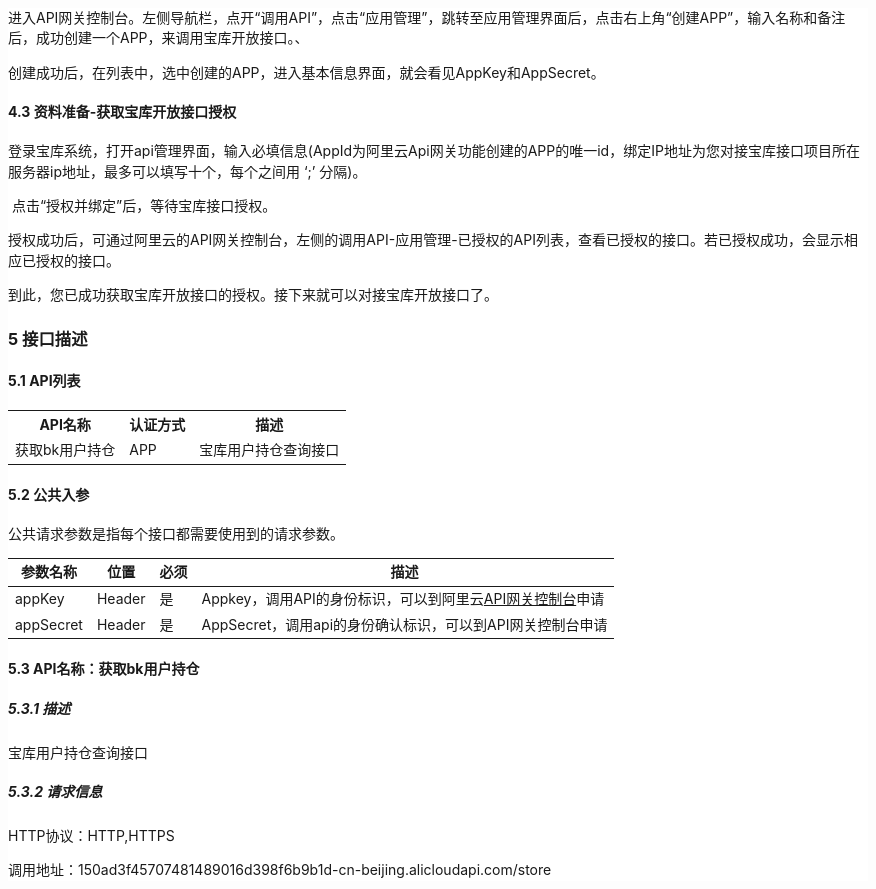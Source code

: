 进入API网关控制台。左侧导航栏，点开“调用API”，点击“应用管理”，跳转至应用管理界面后，点击右上角“创建APP”，输入名称和备注后，成功创建一个APP，来调用宝库开放接口。、

​	创建成功后，在列表中，选中创建的APP，进入基本信息界面，就会看见AppKey和AppSecret。

#### 	4.3 资料准备-获取宝库开放接口授权

​	登录宝库系统，打开api管理界面，输入必填信息(AppId为阿里云Api网关功能创建的APP的唯一id，绑定IP地址为您对接宝库接口项目所在服务器ip地址，最多可以填写十个，每个之间用 ‘;’ 分隔)。

​	点击“授权并绑定”后，等待宝库接口授权。

​	授权成功后，可通过阿里云的API网关控制台，左侧的调用API-应用管理-已授权的API列表，查看已授权的接口。若已授权成功，会显示相应已授权的接口。

​	到此，您已成功获取宝库开放接口的授权。接下来就可以对接宝库开放接口了。

### 5 接口描述

#### 5.1 API列表

<div>
    <table>
        <tr>
            <th >API名称</th>
            <th >认证方式</th>
            <th >描述</th>
        </tr>
        <tr>
            <td>获取bk用户持仓</td>
            <td>APP</td>
            <td>宝库用户持仓查询接口</td>
         </tr>
     </table>
</div>

#### 5.2 公共入参

公共请求参数是指每个接口都需要使用到的请求参数。

| 参数名称  | 位置   | 必须 | 描述                                                         |
| --------- | ------ | ---- | ------------------------------------------------------------ |
| appKey    | Header | 是   | Appkey，调用API的身份标识，可以到阿里云[API网关控制台](https://apigateway.console.aliyun.com/#/apps/list)申请 |
| appSecret | Header | 是   | AppSecret，调用api的身份确认标识，可以到API网关控制台申请    |

#### 5.3 API名称：获取bk用户持仓

##### *5.3.1 描述*

宝库用户持仓查询接口

##### *5.3.2 请求信息*

HTTP协议：HTTP,HTTPS

调用地址：150ad3f45707481489016d398f6b9b1d-cn-beijing.alicloudapi.com/store
